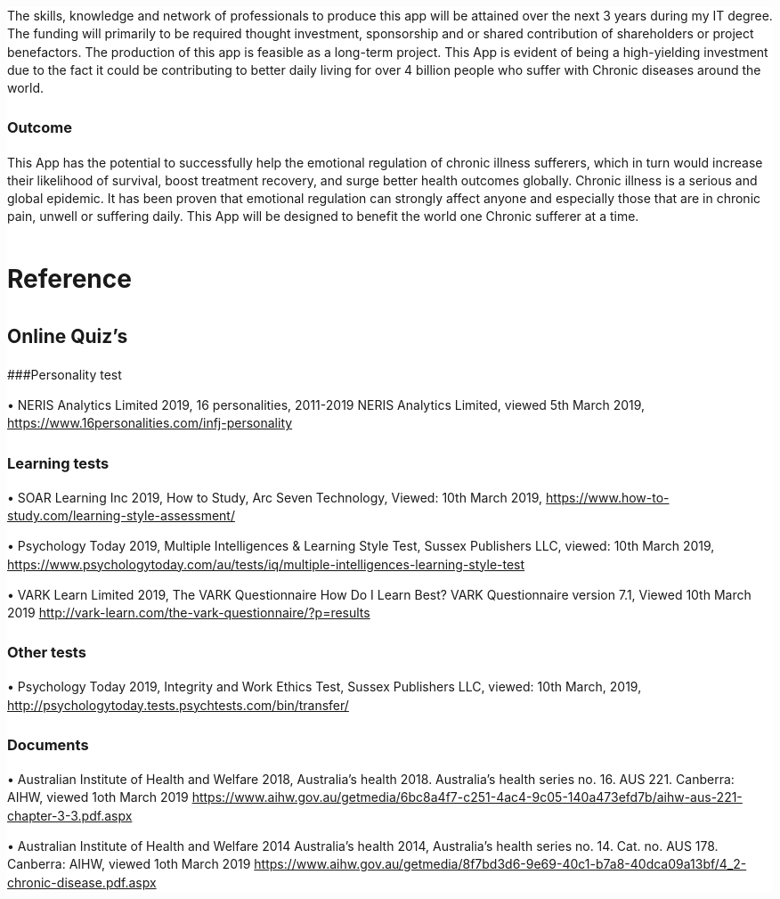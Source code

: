 The skills, knowledge and network of professionals to produce this app will be attained over the next 3 years during my IT degree. The funding will primarily to be required thought investment, sponsorship and or shared contribution of shareholders or project benefactors. The production of this app is feasible as a long-term project. This App is evident of being a high-yielding investment due to the fact it could be contributing to better daily living for over 4 billion people who suffer with Chronic diseases around the world.  

### Outcome

This App has the potential to successfully help the emotional regulation of chronic illness sufferers, which in turn would increase their likelihood of survival, boost treatment recovery, and surge better health outcomes globally. Chronic illness is a serious and global epidemic. It has been proven that emotional regulation can strongly affect anyone and especially those that are in chronic pain, unwell or suffering daily. This App will be designed to benefit the world one Chronic sufferer at a time.

# Reference


## Online Quiz’s 

###Personality test


   •	NERIS Analytics Limited 2019, 16 personalities, 2011-2019 NERIS Analytics Limited, viewed 5th March 2019, https://www.16personalities.com/infj-personality
   
### Learning tests

   •	SOAR Learning Inc 2019, How to Study, Arc Seven Technology, Viewed: 10th March 2019, https://www.how-to-study.com/learning-style-assessment/
   
  •	Psychology Today 2019, Multiple Intelligences & Learning Style Test, Sussex Publishers LLC, viewed: 10th March 2019, https://www.psychologytoday.com/au/tests/iq/multiple-intelligences-learning-style-test
  
  •	VARK Learn Limited 2019, The VARK Questionnaire How Do I Learn Best? VARK Questionnaire version 7.1, Viewed 10th March 2019 http://vark-learn.com/the-vark-questionnaire/?p=results
  

### Other tests 

  •	Psychology Today 2019, Integrity and Work Ethics Test, Sussex Publishers LLC, viewed: 10th March, 2019, http://psychologytoday.tests.psychtests.com/bin/transfer/
  

### Documents 

  •	Australian Institute of Health and Welfare 2018, Australia’s health 2018. Australia’s health series no. 16. AUS 221. Canberra: AIHW, viewed 1oth March 2019 https://www.aihw.gov.au/getmedia/6bc8a4f7-c251-4ac4-9c05-140a473efd7b/aihw-aus-221-chapter-3-3.pdf.aspx
  
  •	Australian Institute of Health and Welfare 2014 Australia’s health 2014, Australia’s health series no. 14. Cat. no. AUS 178. Canberra: AIHW, viewed 1oth March 2019 https://www.aihw.gov.au/getmedia/8f7bd3d6-9e69-40c1-b7a8-40dca09a13bf/4_2-chronic-disease.pdf.aspx
  